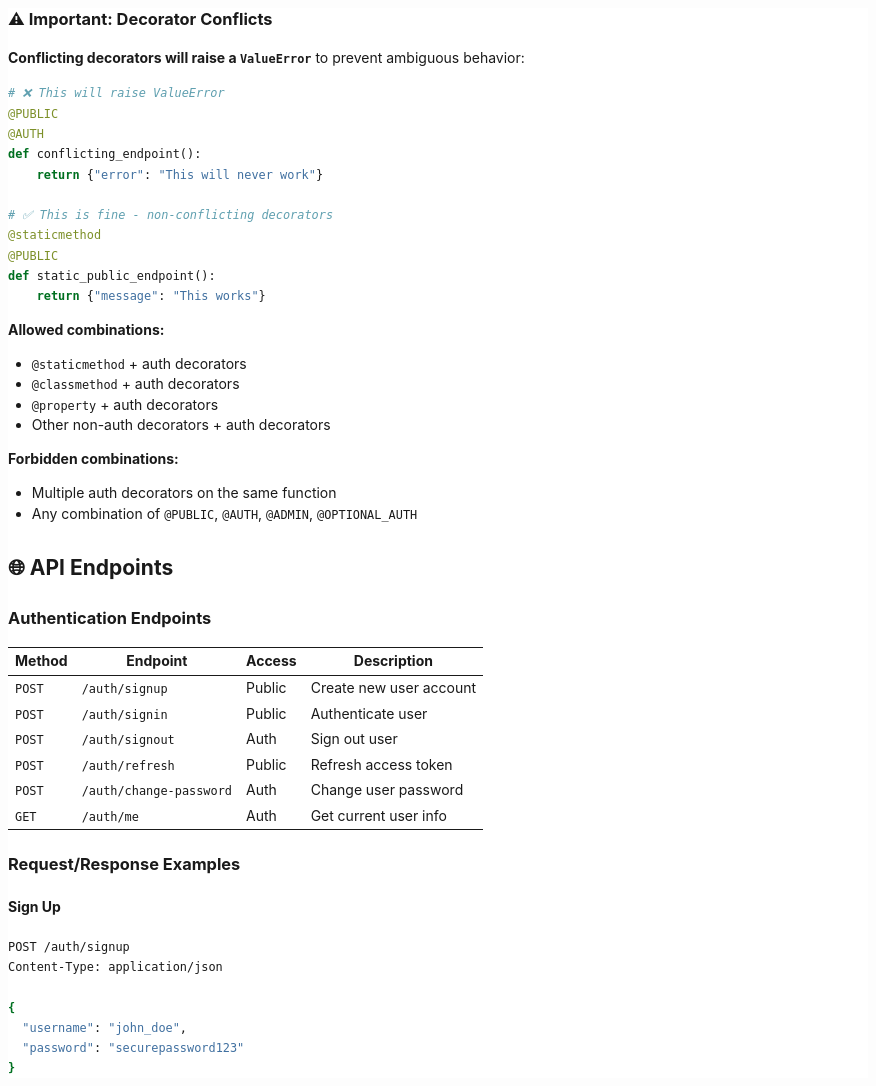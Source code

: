 ### ⚠️ Important: Decorator Conflicts

**Conflicting decorators will raise a `ValueError`** to prevent ambiguous behavior:

```python
# ❌ This will raise ValueError
@PUBLIC
@AUTH
def conflicting_endpoint():
    return {"error": "This will never work"}

# ✅ This is fine - non-conflicting decorators
@staticmethod
@PUBLIC
def static_public_endpoint():
    return {"message": "This works"}
```

**Allowed combinations:**
- `@staticmethod` + auth decorators
- `@classmethod` + auth decorators
- `@property` + auth decorators
- Other non-auth decorators + auth decorators

**Forbidden combinations:**
- Multiple auth decorators on the same function
- Any combination of `@PUBLIC`, `@AUTH`, `@ADMIN`, `@OPTIONAL_AUTH`

## 🌐 API Endpoints

### Authentication Endpoints

| Method | Endpoint | Access | Description |
|--------|----------|--------|-------------|
| `POST` | `/auth/signup` | Public | Create new user account |
| `POST` | `/auth/signin` | Public | Authenticate user |
| `POST` | `/auth/signout` | Auth | Sign out user |
| `POST` | `/auth/refresh` | Public | Refresh access token |
| `POST` | `/auth/change-password` | Auth | Change user password |
| `GET` | `/auth/me` | Auth | Get current user info |

### Request/Response Examples

#### Sign Up
```bash
POST /auth/signup
Content-Type: application/json

{
  "username": "john_doe",
  "password": "securepassword123"
}
```
